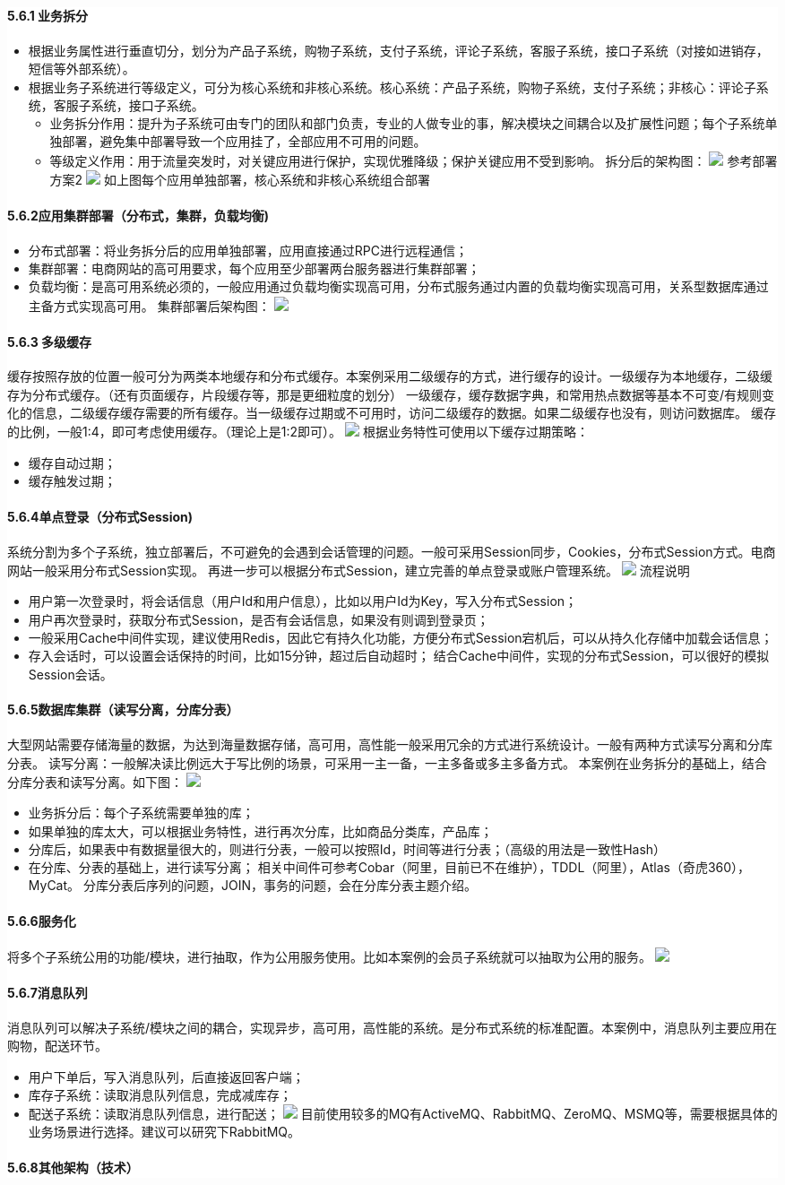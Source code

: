 #### 5.6.1 业务拆分
- 根据业务属性进行垂直切分，划分为产品子系统，购物子系统，支付子系统，评论子系统，客服子系统，接口子系统（对接如进销存，短信等外部系统）。
- 根据业务子系统进行等级定义，可分为核心系统和非核心系统。核心系统：产品子系统，购物子系统，支付子系统；非核心：评论子系统，客服子系统，接口子系统。
  * 业务拆分作用：提升为子系统可由专门的团队和部门负责，专业的人做专业的事，解决模块之间耦合以及扩展性问题；每个子系统单独部署，避免集中部署导致一个应用挂了，全部应用不可用的问题。
  * 等级定义作用：用于流量突发时，对关键应用进行保护，实现优雅降级；保护关键应用不受到影响。
拆分后的架构图：
![](@attachment/Clipboard_2022-05-15-21-25-21.png)
参考部署方案2
![](@attachment/Clipboard_2022-05-15-21-25-33.png)
如上图每个应用单独部署，核心系统和非核心系统组合部署
#### 5.6.2应用集群部署（分布式，集群，负载均衡)
- 分布式部署：将业务拆分后的应用单独部署，应用直接通过RPC进行远程通信；
- 集群部署：电商网站的高可用要求，每个应用至少部署两台服务器进行集群部署；
- 负载均衡：是高可用系统必须的，一般应用通过负载均衡实现高可用，分布式服务通过内置的负载均衡实现高可用，关系型数据库通过主备方式实现高可用。
集群部署后架构图：
![](@attachment/Clipboard_2022-05-15-21-26-33.png)
#### 5.6.3 多级缓存
缓存按照存放的位置一般可分为两类本地缓存和分布式缓存。本案例采用二级缓存的方式，进行缓存的设计。一级缓存为本地缓存，二级缓存为分布式缓存。（还有页面缓存，片段缓存等，那是更细粒度的划分）
一级缓存，缓存数据字典，和常用热点数据等基本不可变/有规则变化的信息，二级缓存缓存需要的所有缓存。当一级缓存过期或不可用时，访问二级缓存的数据。如果二级缓存也没有，则访问数据库。
缓存的比例，一般1:4，即可考虑使用缓存。（理论上是1:2即可）。
![](@attachment/Clipboard_2022-05-15-21-27-11.png)
根据业务特性可使用以下缓存过期策略：
- 缓存自动过期；
- 缓存触发过期；
#### 5.6.4单点登录（分布式Session)
系统分割为多个子系统，独立部署后，不可避免的会遇到会话管理的问题。一般可采用Session同步，Cookies，分布式Session方式。电商网站一般采用分布式Session实现。
再进一步可以根据分布式Session，建立完善的单点登录或账户管理系统。
![](@attachment/Clipboard_2022-05-15-21-28-24.png)
流程说明
- 用户第一次登录时，将会话信息（用户Id和用户信息），比如以用户Id为Key，写入分布式Session；
- 用户再次登录时，获取分布式Session，是否有会话信息，如果没有则调到登录页；
- 一般采用Cache中间件实现，建议使用Redis，因此它有持久化功能，方便分布式Session宕机后，可以从持久化存储中加载会话信息；
- 存入会话时，可以设置会话保持的时间，比如15分钟，超过后自动超时；
结合Cache中间件，实现的分布式Session，可以很好的模拟Session会话。
#### 5.6.5数据库集群（读写分离，分库分表）
大型网站需要存储海量的数据，为达到海量数据存储，高可用，高性能一般采用冗余的方式进行系统设计。一般有两种方式读写分离和分库分表。
读写分离：一般解决读比例远大于写比例的场景，可采用一主一备，一主多备或多主多备方式。
本案例在业务拆分的基础上，结合分库分表和读写分离。如下图：
![](@attachment/Clipboard_2022-05-15-21-29-58.png)
- 业务拆分后：每个子系统需要单独的库；
- 如果单独的库太大，可以根据业务特性，进行再次分库，比如商品分类库，产品库；
- 分库后，如果表中有数据量很大的，则进行分表，一般可以按照Id，时间等进行分表；（高级的用法是一致性Hash）
- 在分库、分表的基础上，进行读写分离；
相关中间件可参考Cobar（阿里，目前已不在维护），TDDL（阿里），Atlas（奇虎360），MyCat。
分库分表后序列的问题，JOIN，事务的问题，会在分库分表主题介绍。
#### 5.6.6服务化
将多个子系统公用的功能/模块，进行抽取，作为公用服务使用。比如本案例的会员子系统就可以抽取为公用的服务。
![](@attachment/Clipboard_2022-05-15-21-31-12.png)
#### 5.6.7消息队列
消息队列可以解决子系统/模块之间的耦合，实现异步，高可用，高性能的系统。是分布式系统的标准配置。本案例中，消息队列主要应用在购物，配送环节。
- 用户下单后，写入消息队列，后直接返回客户端；
- 库存子系统：读取消息队列信息，完成减库存；
- 配送子系统：读取消息队列信息，进行配送；
![](@attachment/Clipboard_2022-05-15-21-32-19.png)
目前使用较多的MQ有ActiveMQ、RabbitMQ、ZeroMQ、MSMQ等，需要根据具体的业务场景进行选择。建议可以研究下RabbitMQ。
#### 5.6.8其他架构（技术）